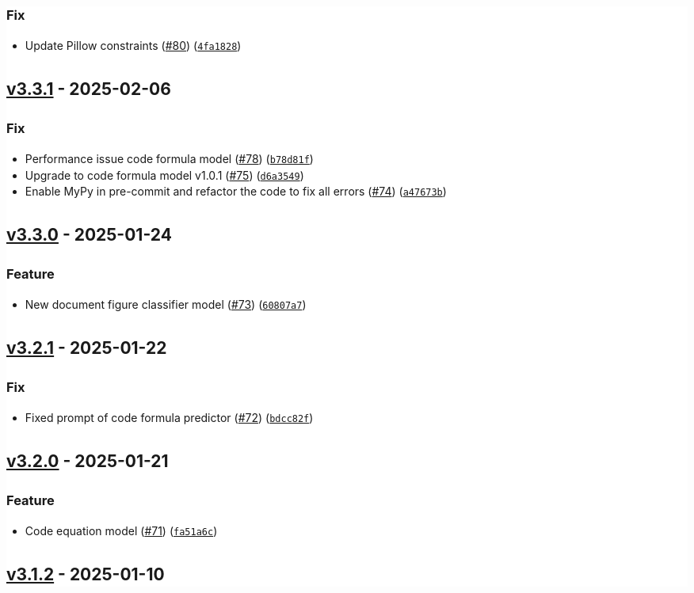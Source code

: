 ### Fix

* Update Pillow constraints ([#80](https://github.com/DS4SD/docling-ibm-models/issues/80)) ([`4fa1828`](https://github.com/DS4SD/docling-ibm-models/commit/4fa18280b0f9e56af15fac77be98af7be7cec3b3))

## [v3.3.1](https://github.com/DS4SD/docling-ibm-models/releases/tag/v3.3.1) - 2025-02-06

### Fix

* Performance issue code formula model ([#78](https://github.com/DS4SD/docling-ibm-models/issues/78)) ([`b78d81f`](https://github.com/DS4SD/docling-ibm-models/commit/b78d81fe1ef605024785da6f39276d9d61f48c1f))
* Upgrade to code formula model v1.0.1 ([#75](https://github.com/DS4SD/docling-ibm-models/issues/75)) ([`d6a3549`](https://github.com/DS4SD/docling-ibm-models/commit/d6a354918145d9900ff7f05a5b4fc17bab1b31c2))
* Enable MyPy in pre-commit and refactor the code to fix all errors ([#74](https://github.com/DS4SD/docling-ibm-models/issues/74)) ([`a47673b`](https://github.com/DS4SD/docling-ibm-models/commit/a47673b9f3362868852d71792744684bd9c938a2))

## [v3.3.0](https://github.com/DS4SD/docling-ibm-models/releases/tag/v3.3.0) - 2025-01-24

### Feature

* New document figure classifier model ([#73](https://github.com/DS4SD/docling-ibm-models/issues/73)) ([`60807a7`](https://github.com/DS4SD/docling-ibm-models/commit/60807a7a72526d2cbcfd494210e580c7b8d21ae5))

## [v3.2.1](https://github.com/DS4SD/docling-ibm-models/releases/tag/v3.2.1) - 2025-01-22

### Fix

* Fixed prompt of code formula predictor ([#72](https://github.com/DS4SD/docling-ibm-models/issues/72)) ([`bdcc82f`](https://github.com/DS4SD/docling-ibm-models/commit/bdcc82f21e5bd886508592710eb440781bfeb919))

## [v3.2.0](https://github.com/DS4SD/docling-ibm-models/releases/tag/v3.2.0) - 2025-01-21

### Feature

* Code equation model ([#71](https://github.com/DS4SD/docling-ibm-models/issues/71)) ([`fa51a6c`](https://github.com/DS4SD/docling-ibm-models/commit/fa51a6c00e6e9f5ff8e392eccb2064970bc8ddc2))

## [v3.1.2](https://github.com/DS4SD/docling-ibm-models/releases/tag/v3.1.2) - 2025-01-10
